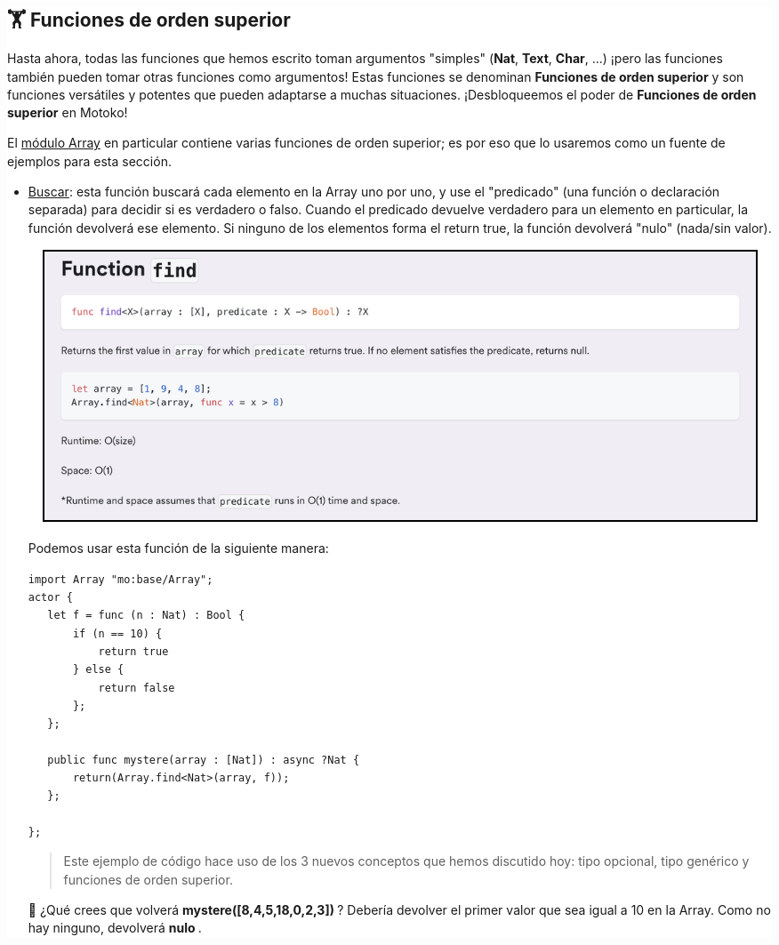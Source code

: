 ## 🏋️ Funciones de orden superior
Hasta ahora, todas las funciones que hemos escrito toman argumentos "simples" (**Nat**, **Text**, **Char**, ...) ¡pero las funciones también pueden tomar otras funciones como argumentos! Estas funciones se denominan **Funciones de orden superior** y son funciones versátiles y potentes que pueden adaptarse a muchas situaciones. ¡Desbloqueemos el poder de **Funciones de orden superior** en Motoko!

El [módulo Array](https://internetcomputer.org/docs/current/developer-docs/build/cdks/motoko-dfinity/base/Array) en particular contiene varias funciones de orden superior; es por eso que lo usaremos como un fuente de ejemplos para esta sección.


- [Buscar](https://internetcomputer.org/docs/current/developer-docs/build/cdks/motoko-dfinity/base/Array#function-find): esta función buscará cada elemento en la Array uno por uno, y use el "predicado" (una función o declaración separada) para decidir si es verdadero o falso. Cuando el predicado devuelve verdadero para un elemento en particular, la función devolverá ese elemento. Si ninguno de los elementos forma el return true, la función devolverá "nulo" (nada/sin valor).
     <p align="center"> <img src="../../../daily_guides/day_3/img/array_find.png" width="800px" style="border: 2px solid black;"> </p>

     Podemos usar esta función de la siguiente manera:
     ```
    import Array "mo:base/Array";
    actor {
        let f = func (n : Nat) : Bool {
            if (n == 10) {
                return true
            } else {
                return false
            };
        };

        public func mystere(array : [Nat]) : async ?Nat {
            return(Array.find<Nat>(array, f));
        };
    
    };
    ```
     > Este ejemplo de código hace uso de los 3 nuevos conceptos que hemos discutido hoy: tipo opcional, tipo genérico y funciones de orden superior.
     <detalles>
         <summary> 🤔 ¿Qué crees que volverá <strong> mystere([8,4,5,18,0,2,3]) </strong> ? </resumen>
         Debería devolver el primer valor que sea igual a 10 en la Array. Como no hay ninguno, devolverá <strong> nulo </strong>.
     </detalles>
